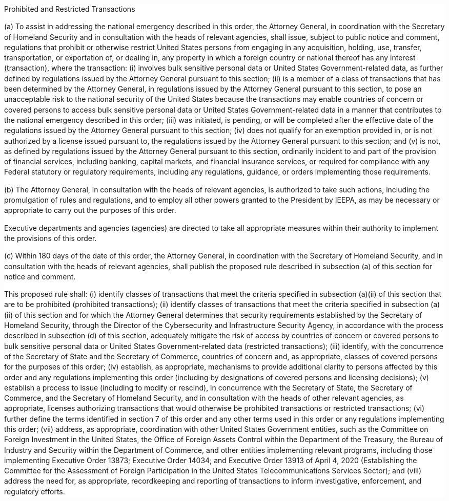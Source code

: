Prohibited and Restricted Transactions

(a) To assist in addressing the national emergency described in this order, the Attorney General, in coordination with the Secretary of Homeland Security and in consultation with the heads of relevant agencies, shall issue, subject to public notice and comment, regulations that prohibit or otherwise restrict United States persons from engaging in any acquisition, holding, use, transfer, transportation, or exportation of, or dealing in, any property in which a foreign country or national thereof has any interest (transaction), where the transaction:
    (i) involves bulk sensitive personal data or United States Government-related data, as further defined by regulations issued by the Attorney General pursuant to this section;
    (ii) is a member of a class of transactions that has been determined by the Attorney General, in regulations issued by the Attorney General pursuant to this section, to pose an unacceptable risk to the national security of the United States because the transactions may enable countries of concern or covered persons to access bulk sensitive personal data or United States Government-related data in a manner that contributes to the national emergency described in this order;
    (iii) was initiated, is pending, or will be completed after the effective date of the regulations issued by the Attorney General pursuant to this section;
    (iv) does not qualify for an exemption provided in, or is not authorized by a license issued pursuant to, the regulations issued by the Attorney General pursuant to this section; and
    (v) is not, as defined by regulations issued by the Attorney General pursuant to this section, ordinarily incident to and part of the provision of financial services, including banking, capital markets, and financial insurance services, or required for compliance with any Federal statutory or regulatory requirements, including any regulations, guidance, or orders implementing those requirements.

(b) The Attorney General, in consultation with the heads of relevant agencies, is authorized to take such actions, including the promulgation of rules and regulations, and to employ all other powers granted to the President by IEEPA, as may be necessary or appropriate to carry out the purposes of this order.

Executive departments and agencies (agencies) are directed to take all appropriate measures within their authority to implement the provisions of this order.

(c) Within 180 days of the date of this order, the Attorney General, in coordination with the Secretary of Homeland Security, and in consultation 
with the heads of relevant agencies, shall publish the proposed rule described in subsection (a) of this section for notice and comment.

This proposed rule shall:
    (i) identify classes of transactions that meet the criteria specified in subsection (a)(ii) of this section that are to be prohibited (prohibited transactions);
    (ii) identify classes of transactions that meet the criteria specified in subsection (a)(ii) of this section and for which the Attorney General determines that security requirements established by the Secretary of Homeland Security, through the Director of the Cybersecurity and Infrastructure Security Agency, in accordance with the process described in subsection (d) of this section, adequately mitigate the risk of access by countries of concern or covered persons to bulk sensitive personal data or United States Government-related data (restricted transactions);
    (iii) identify, with the concurrence of the Secretary of State and the Secretary of Commerce, countries of concern and, as appropriate, classes of covered persons for the purposes of this order;
    (iv) establish, as appropriate, mechanisms to provide additional clarity to persons affected by this order and any regulations implementing this order (including by designations of covered persons and licensing decisions);
    (v) establish a process to issue (including to modify or rescind), in concurrence with the Secretary of State, the Secretary of Commerce, and the Secretary of Homeland Security, and in consultation with the heads of other relevant agencies, as appropriate, licenses authorizing transactions that would otherwise be prohibited transactions or restricted transactions;
    (vi) further define the terms identified in section 7 of this order and any other terms used in this order or any regulations implementing this order;
    (vii) address, as appropriate, coordination with other United States Government entities, such as the Committee on Foreign Investment in the United States, the Office of Foreign Assets Control within the Department of the Treasury, the Bureau of Industry and Security within the Department of Commerce, and other entities implementing relevant programs, including those implementing Executive Order 13873; Executive Order 14034; and Executive Order 13913 of April 4, 2020 (Establishing the Committee for the Assessment of Foreign Participation in the United States Telecommunications Services Sector); and
    (viii) address the need for, as appropriate, recordkeeping and reporting of transactions to inform investigative, enforcement, and regulatory efforts.